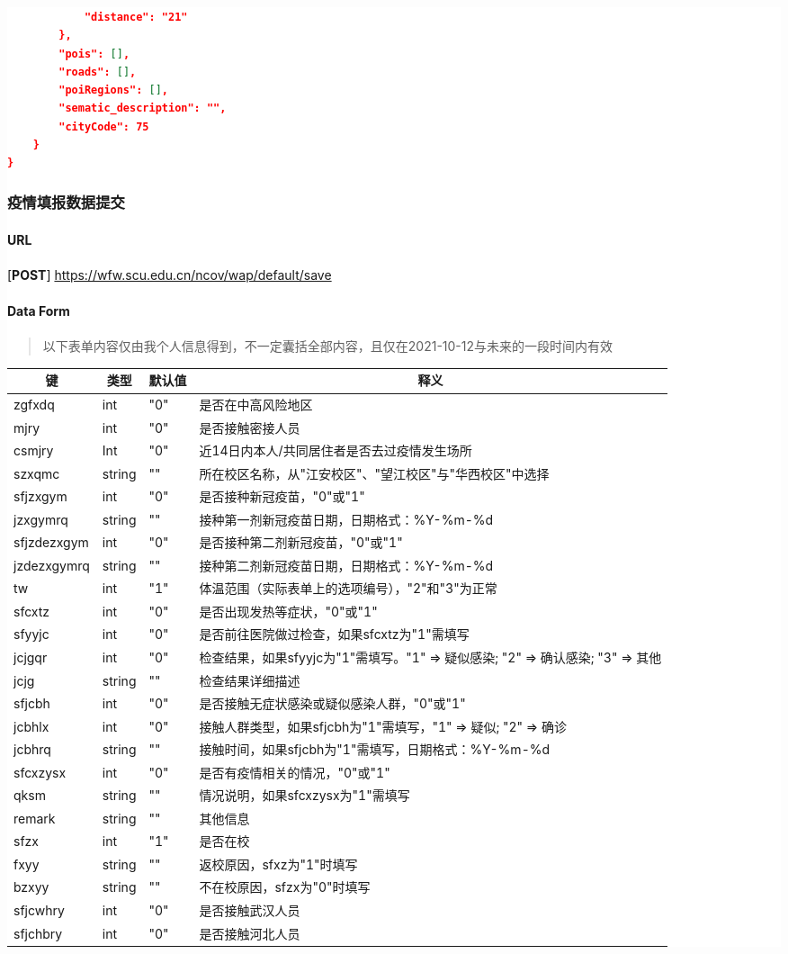 ```json
            "distance": "21"
        },
        "pois": [],
        "roads": [],
        "poiRegions": [],
        "sematic_description": "",
        "cityCode": 75
    }
}
```

### 疫情填报数据提交

#### URL 

[**POST**] https://wfw.scu.edu.cn/ncov/wap/default/save

#### Data Form

> 以下表单内容仅由我个人信息得到，不一定囊括全部内容，且仅在2021-10-12与未来的一段时间内有效

| 键          | 类型   | 默认值     | 释义                                                     |
| ----------- | ------ | ---------- | -------------------------------------------------------- |
| zgfxdq      | int | "0"        | 是否在中高风险地区                                   |
| mjry        | int | "0"        | 是否接触密接人员                                     |
| csmjry      | Int | "0"        | 近14日内本人/共同居住者是否去过疫情发生场所              |
| szxqmc      | string | "" | 所在校区名称，从"江安校区"、"望江校区"与"华西校区"中选择 |
| sfjzxgym    | int | "0"        | 是否接种新冠疫苗，"0"或"1"                               |
| jzxgymrq    | string | ""         | 接种第一剂新冠疫苗日期，日期格式：%Y-%m-%d               |
| sfjzdezxgym | int | "0"        | 是否接种第二剂新冠疫苗，"0"或"1"                         |
| jzdezxgymrq | string | ""         | 接种第二剂新冠疫苗日期，日期格式：%Y-%m-%d               |
| tw          | int | "1"        | 体温范围（实际表单上的选项编号），"2"和"3"为正常     |
| sfcxtz      | int | "0"        | 是否出现发热等症状，"0"或"1"                             |
| sfyyjc | int | "0" | 是否前往医院做过检查，如果sfcxtz为"1"需填写 |
| jcjgqr | int | "0" | 检查结果，如果sfyyjc为"1"需填写。"1" => 疑似感染; "2" => 确认感染; "3" => 其他 |
| jcjg | string | "" | 检查结果详细描述 |
| sfjcbh | int | "0" | 是否接触无症状感染或疑似感染人群，"0"或"1" |
| jcbhlx | int | "0" | 接触人群类型，如果sfjcbh为"1"需填写，"1" => 疑似; "2" => 确诊 |
| jcbhrq | string | "" | 接触时间，如果sfjcbh为"1"需填写，日期格式：%Y-%m-%d |
| sfcxzysx | int | "0" | 是否有疫情相关的情况，"0"或"1" |
| qksm | string | "" | 情况说明，如果sfcxzysx为"1"需填写 |
| remark       | string      | ""     | 其他信息 |
| sfzx | int | "1" | 是否在校 |
| fxyy | string | "" | 返校原因，sfxz为"1"时填写 |
| bzxyy | string | "" | 不在校原因，sfzx为"0"时填写 |
| sfjcwhry | int | "0" | 是否接触武汉人员 |
| sfjchbry | int | "0" | 是否接触河北人员 |
